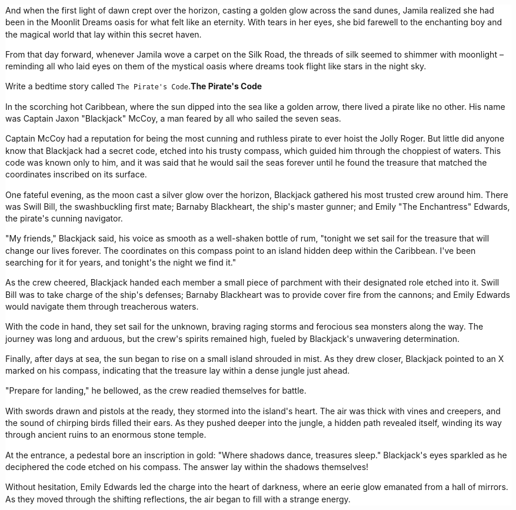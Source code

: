 And when the first light of dawn crept over the horizon, casting a golden glow across the sand dunes, Jamila realized she had been in the Moonlit Dreams oasis for what felt like an eternity. With tears in her eyes, she bid farewell to the enchanting boy and the magical world that lay within this secret haven.

From that day forward, whenever Jamila wove a carpet on the Silk Road, the threads of silk seemed to shimmer with moonlight – reminding all who laid eyes on them of the mystical oasis where dreams took flight like stars in the night sky.<end>

Write a bedtime story called `The Pirate's Code`.<start>**The Pirate's Code**

In the scorching hot Caribbean, where the sun dipped into the sea like a golden arrow, there lived a pirate like no other. His name was Captain Jaxon "Blackjack" McCoy, a man feared by all who sailed the seven seas.

Captain McCoy had a reputation for being the most cunning and ruthless pirate to ever hoist the Jolly Roger. But little did anyone know that Blackjack had a secret code, etched into his trusty compass, which guided him through the choppiest of waters. This code was known only to him, and it was said that he would sail the seas forever until he found the treasure that matched the coordinates inscribed on its surface.

One fateful evening, as the moon cast a silver glow over the horizon, Blackjack gathered his most trusted crew around him. There was Swill Bill, the swashbuckling first mate; Barnaby Blackheart, the ship's master gunner; and Emily "The Enchantress" Edwards, the pirate's cunning navigator.

"My friends," Blackjack said, his voice as smooth as a well-shaken bottle of rum, "tonight we set sail for the treasure that will change our lives forever. The coordinates on this compass point to an island hidden deep within the Caribbean. I've been searching for it for years, and tonight's the night we find it."

As the crew cheered, Blackjack handed each member a small piece of parchment with their designated role etched into it. Swill Bill was to take charge of the ship's defenses; Barnaby Blackheart was to provide cover fire from the cannons; and Emily Edwards would navigate them through treacherous waters.

With the code in hand, they set sail for the unknown, braving raging storms and ferocious sea monsters along the way. The journey was long and arduous, but the crew's spirits remained high, fueled by Blackjack's unwavering determination.

Finally, after days at sea, the sun began to rise on a small island shrouded in mist. As they drew closer, Blackjack pointed to an X marked on his compass, indicating that the treasure lay within a dense jungle just ahead.

"Prepare for landing," he bellowed, as the crew readied themselves for battle.

With swords drawn and pistols at the ready, they stormed into the island's heart. The air was thick with vines and creepers, and the sound of chirping birds filled their ears. As they pushed deeper into the jungle, a hidden path revealed itself, winding its way through ancient ruins to an enormous stone temple.

At the entrance, a pedestal bore an inscription in gold: "Where shadows dance, treasures sleep." Blackjack's eyes sparkled as he deciphered the code etched on his compass. The answer lay within the shadows themselves!

Without hesitation, Emily Edwards led the charge into the heart of darkness, where an eerie glow emanated from a hall of mirrors. As they moved through the shifting reflections, the air began to fill with a strange energy.
